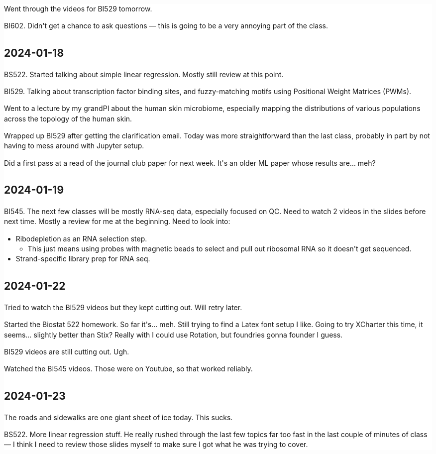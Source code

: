 Went through the videos for BI529 tomorrow.

BI602.  Didn't get a chance to ask questions — this is going to be a very
annoying part of the class.

## 2024-01-18

BS522.  Started talking about simple linear regression.  Mostly still review at
this point.

BI529.  Talking about transcription factor binding sites, and fuzzy-matching
motifs using Positional Weight Matrices (PWMs).

Went to a lecture by my grandPI about the human skin microbiome, especially
mapping the distributions of various populations across the topology of the
human skin.

Wrapped up BI529 after getting the clarification email.  Today was more
straightforward than the last class, probably in part by not having to mess
around with Jupyter setup.

Did a first pass at a read of the journal club paper for next week.  It's an
older ML paper whose results are… meh?

## 2024-01-19

BI545. The next few classes will be mostly RNA-seq data, especially focused on
QC.  Need to watch 2 videos in the slides before next time.  Mostly a review for
me at the beginning.  Need to look into:

* Ribodepletion as an RNA selection step.
  * This just means using probes with magnetic beads to select and pull out ribosomal RNA so it doesn't get sequenced.
* Strand-specific library prep for RNA seq.

## 2024-01-22

Tried to watch the BI529 videos but they kept cutting out.  Will retry later.

Started the Biostat 522 homework.  So far it's… meh.  Still trying to find
a Latex font setup I like.  Going to try XCharter this time, it seems… slightly
better than Stix?  Really with I could use Rotation, but foundries gonna founder
I guess.

BI529 videos are still cutting out.  Ugh.

Watched the BI545 videos.  Those were on Youtube, so that worked reliably.

## 2024-01-23

The roads and sidewalks are one giant sheet of ice today.  This sucks.

BS522.  More linear regression stuff.  He really rushed through the last few
topics far too fast in the last couple of minutes of class — I think I need to
review those slides myself to make sure I got what he was trying to cover.
